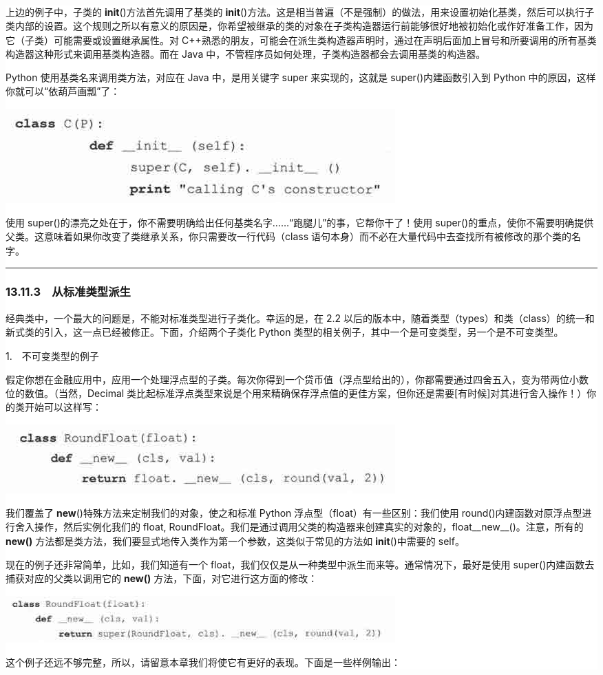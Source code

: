 上边的例子中，子类的 __init__()方法首先调用了基类的 __init__()方法。这是相当普遍（不是强制）的做法，用来设置初始化基类，然后可以执行子类内部的设置。这个规则之所以有意义的原因是，你希望被继承的类的对象在子类构造器运行前能够很好地被初始化或作好准备工作，因为它（子类）可能需要或设置继承属性。对 C++熟悉的朋友，可能会在派生类构造器声明时，通过在声明后面加上冒号和所要调用的所有基类构造器这种形式来调用基类构造器。而在 Java 中，不管程序员如何处理，子类构造器都会去调用基类的构造器。

Python 使用基类名来调用类方法，对应在 Java 中，是用关键字 super 来实现的，这就是 super()内建函数引入到 Python 中的原因，这样你就可以“依葫芦画瓢”了：

![](img/01086.jpg)

使用 super()的漂亮之处在于，你不需要明确给出任何基类名字……“跑腿儿”的事，它帮你干了！使用 super()的重点，使你不需要明确提供父类。这意味着如果你改变了类继承关系，你只需要改一行代码（class 语句本身）而不必在大量代码中去查找所有被修改的那个类的名字。

* * *

### 13.11.3　从标准类型派生

经典类中，一个最大的问题是，不能对标准类型进行子类化。幸运的是，在 2.2 以后的版本中，随着类型（types）和类（class）的统一和新式类的引入，这一点已经被修正。下面，介绍两个子类化 Python 类型的相关例子，其中一个是可变类型，另一个是不可变类型。

1.　不可变类型的例子

假定你想在金融应用中，应用一个处理浮点型的子类。每次你得到一个贷币值（浮点型给出的），你都需要通过四舍五入，变为带两位小数位的数值。（当然，Decimal 类比起标准浮点类型来说是个用来精确保存浮点值的更佳方案，但你还是需要[有时候]对其进行舍入操作！）你的类开始可以这样写：

![](img/01088.jpg)

我们覆盖了 __new__()特殊方法来定制我们的对象，使之和标准 Python 浮点型（float）有一些区别：我们使用 round()内建函数对原浮点型进行舍入操作，然后实例化我们的 float, RoundFloat。我们是通过调用父类的构造器来创建真实的对象的，float__new__()。注意，所有的 __new()__ 方法都是类方法，我们要显式地传入类作为第一个参数，这类似于常见的方法如 __init__()中需要的 self。

现在的例子还非常简单，比如，我们知道有一个 float，我们仅仅是从一种类型中派生而来等。通常情况下，最好是使用 super()内建函数去捕获对应的父类以调用它的 __new()__ 方法，下面，对它进行这方面的修改：

![](img/01089.jpg)

这个例子还远不够完整，所以，请留意本章我们将使它有更好的表现。下面是一些样例输出：
